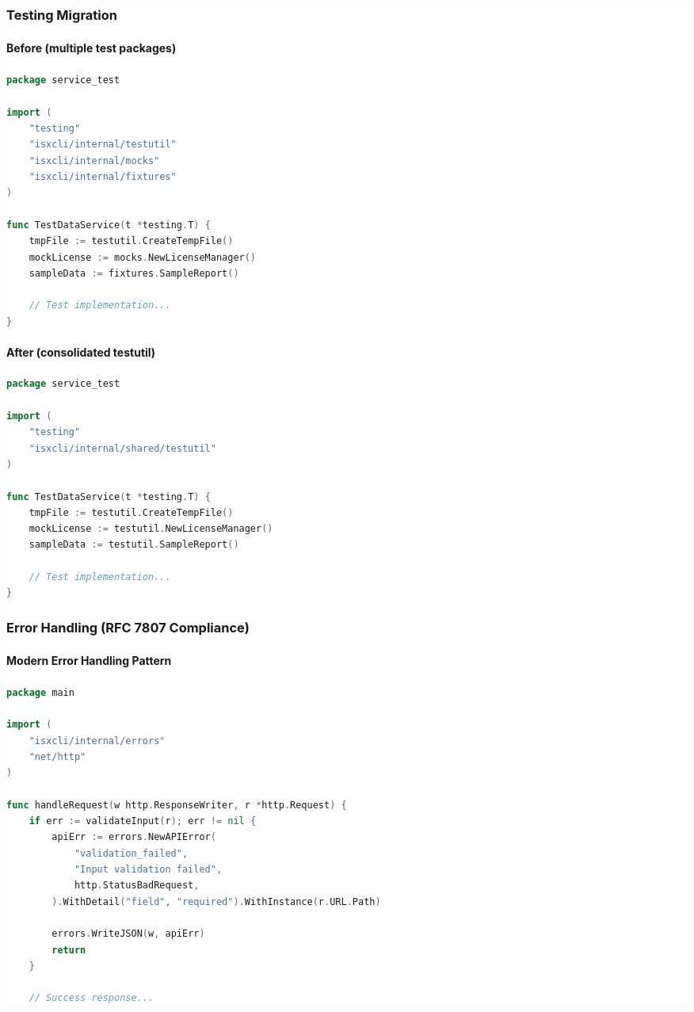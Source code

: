 ### Testing Migration

#### Before (multiple test packages)
```go
package service_test

import (
    "testing"
    "isxcli/internal/testutil"
    "isxcli/internal/mocks"
    "isxcli/internal/fixtures"
)

func TestDataService(t *testing.T) {
    tmpFile := testutil.CreateTempFile()
    mockLicense := mocks.NewLicenseManager()
    sampleData := fixtures.SampleReport()
    
    // Test implementation...
}
```

#### After (consolidated testutil)
```go
package service_test

import (
    "testing"
    "isxcli/internal/shared/testutil"
)

func TestDataService(t *testing.T) {
    tmpFile := testutil.CreateTempFile()
    mockLicense := testutil.NewLicenseManager()
    sampleData := testutil.SampleReport()
    
    // Test implementation...
}
```

### Error Handling (RFC 7807 Compliance)

#### Modern Error Handling Pattern
```go
package main

import (
    "isxcli/internal/errors"
    "net/http"
)

func handleRequest(w http.ResponseWriter, r *http.Request) {
    if err := validateInput(r); err != nil {
        apiErr := errors.NewAPIError(
            "validation_failed",
            "Input validation failed",
            http.StatusBadRequest,
        ).WithDetail("field", "required").WithInstance(r.URL.Path)
        
        errors.WriteJSON(w, apiErr)
        return
    }
    
    // Success response...
```
